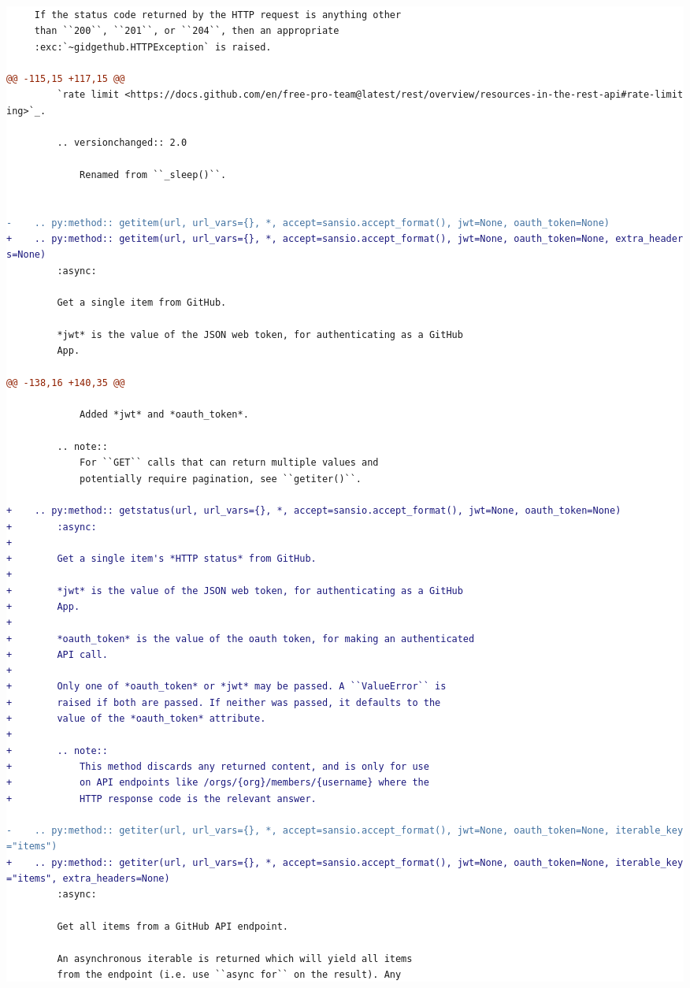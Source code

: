 ```diff
     If the status code returned by the HTTP request is anything other
     than ``200``, ``201``, or ``204``, then an appropriate
     :exc:`~gidgethub.HTTPException` is raised.
 
@@ -115,15 +117,15 @@
         `rate limit <https://docs.github.com/en/free-pro-team@latest/rest/overview/resources-in-the-rest-api#rate-limiting>`_.
 
         .. versionchanged:: 2.0
 
             Renamed from ``_sleep()``.
 
 
-    .. py:method:: getitem(url, url_vars={}, *, accept=sansio.accept_format(), jwt=None, oauth_token=None)
+    .. py:method:: getitem(url, url_vars={}, *, accept=sansio.accept_format(), jwt=None, oauth_token=None, extra_headers=None)
         :async:
 
         Get a single item from GitHub.
 
         *jwt* is the value of the JSON web token, for authenticating as a GitHub
         App.
 
@@ -138,16 +140,35 @@
 
             Added *jwt* and *oauth_token*.
 
         .. note::
             For ``GET`` calls that can return multiple values and
             potentially require pagination, see ``getiter()``.
 
+    .. py:method:: getstatus(url, url_vars={}, *, accept=sansio.accept_format(), jwt=None, oauth_token=None)
+        :async:
+
+        Get a single item's *HTTP status* from GitHub.
+
+        *jwt* is the value of the JSON web token, for authenticating as a GitHub
+        App.
+
+        *oauth_token* is the value of the oauth token, for making an authenticated
+        API call.
+
+        Only one of *oauth_token* or *jwt* may be passed. A ``ValueError`` is
+        raised if both are passed. If neither was passed, it defaults to the
+        value of the *oauth_token* attribute.
+
+        .. note::
+            This method discards any returned content, and is only for use
+            on API endpoints like /orgs/{org}/members/{username} where the
+            HTTP response code is the relevant answer.
 
-    .. py:method:: getiter(url, url_vars={}, *, accept=sansio.accept_format(), jwt=None, oauth_token=None, iterable_key="items")
+    .. py:method:: getiter(url, url_vars={}, *, accept=sansio.accept_format(), jwt=None, oauth_token=None, iterable_key="items", extra_headers=None)
         :async:
 
         Get all items from a GitHub API endpoint.
 
         An asynchronous iterable is returned which will yield all items
         from the endpoint (i.e. use ``async for`` on the result). Any
```